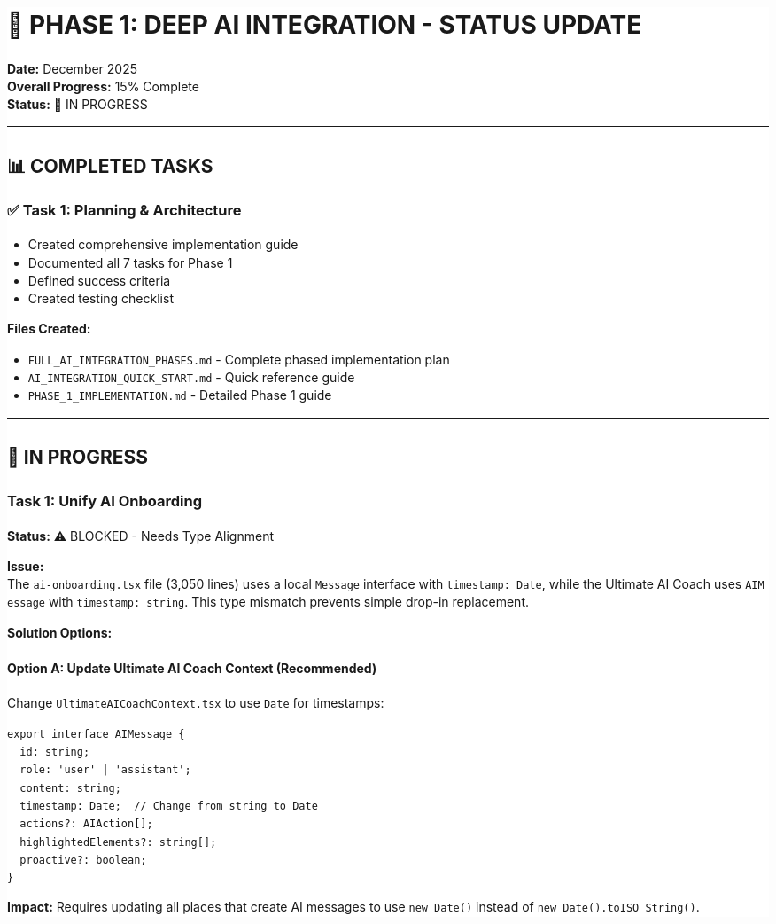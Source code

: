 # 🚀 PHASE 1: DEEP AI INTEGRATION - STATUS UPDATE

**Date:** December 2025  
**Overall Progress:** 15% Complete  
**Status:** 🔨 IN PROGRESS

---

## 📊 COMPLETED TASKS

### ✅ Task 1: Planning & Architecture
- Created comprehensive implementation guide
- Documented all 7 tasks for Phase 1
- Defined success criteria
- Created testing checklist

**Files Created:**
- `FULL_AI_INTEGRATION_PHASES.md` - Complete phased implementation plan
- `AI_INTEGRATION_QUICK_START.md` - Quick reference guide
- `PHASE_1_IMPLEMENTATION.md` - Detailed Phase 1 guide

---

## 🚧 IN PROGRESS

### Task 1: Unify AI Onboarding
**Status:** ⚠️ BLOCKED - Needs Type Alignment

**Issue:**  
The `ai-onboarding.tsx` file (3,050 lines) uses a local `Message` interface with `timestamp: Date`, while the Ultimate AI Coach uses `AIMessage` with `timestamp: string`. This type mismatch prevents simple drop-in replacement.

**Solution Options:**

#### Option A: Update Ultimate AI Coach Context (Recommended)
Change `UltimateAICoachContext.tsx` to use `Date` for timestamps:
```tsx
export interface AIMessage {
  id: string;
  role: 'user' | 'assistant';
  content: string;
  timestamp: Date;  // Change from string to Date
  actions?: AIAction[];
  highlightedElements?: string[];
  proactive?: boolean;
}
```

**Impact:** Requires updating all places that create AI messages to use `new Date()` instead of `new Date().toISO String()`.
